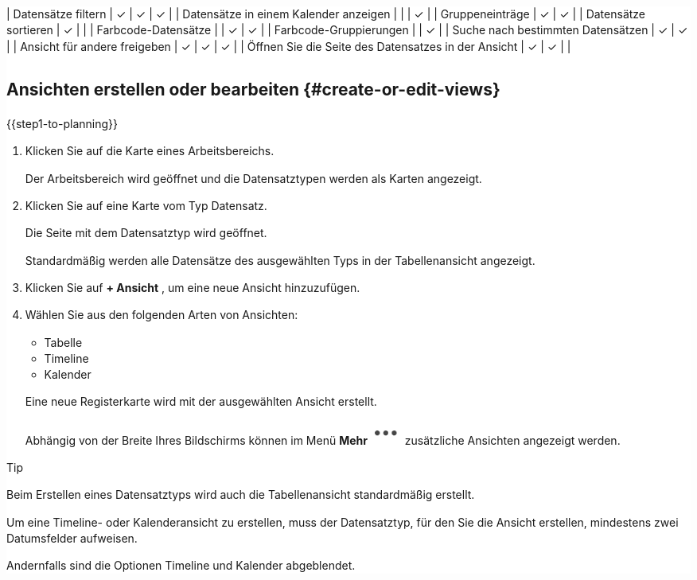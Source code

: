 | Datensätze filtern | ✓ | ✓ | ✓ |
| Datensätze in einem Kalender anzeigen |           |              | ✓ |
| Gruppeneinträge | ✓ | ✓ |
| Datensätze sortieren | ✓ |              |
| Farbcode-Datensätze |           | ✓ | ✓ |
| Farbcode-Gruppierungen |           | ✓ |
| Suche nach bestimmten Datensätzen | ✓ | ✓ |
| Ansicht für andere freigeben | ✓ | ✓ | ✓ |
| Öffnen Sie die Seite des Datensatzes in der Ansicht | ✓ | ✓ |    |


## Ansichten erstellen oder bearbeiten {#create-or-edit-views}

{{step1-to-planning}}


1. Klicken Sie auf die Karte eines Arbeitsbereichs.

   Der Arbeitsbereich wird geöffnet und die Datensatztypen werden als Karten angezeigt.

1. Klicken Sie auf eine Karte vom Typ Datensatz.

   Die Seite mit dem Datensatztyp wird geöffnet.

   Standardmäßig werden alle Datensätze des ausgewählten Typs in der Tabellenansicht angezeigt.

1. Klicken Sie auf **+ Ansicht** , um eine neue Ansicht hinzuzufügen.
1. Wählen Sie aus den folgenden Arten von Ansichten:

   * Tabelle
   * Timeline
   * Kalender

   Eine neue Registerkarte wird mit der ausgewählten Ansicht erstellt.

   Abhängig von der Breite Ihres Bildschirms können im Menü **Mehr** ![](assets/more-menu.png) zusätzliche Ansichten angezeigt werden.


>[!TIP]
>
>Beim Erstellen eines Datensatztyps wird auch die Tabellenansicht standardmäßig erstellt.
>
>Um eine Timeline- oder Kalenderansicht zu erstellen, muss der Datensatztyp, für den Sie die Ansicht erstellen, mindestens zwei Datumsfelder aufweisen.
>
>Andernfalls sind die Optionen Timeline und Kalender abgeblendet.
>
